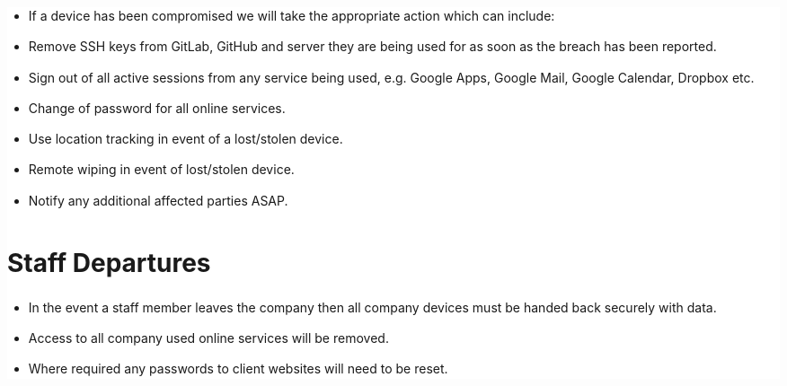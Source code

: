 - If a device has been compromised we will take the appropriate action which can include:

- Remove SSH keys from GitLab, GitHub and server they are being used for as soon as the breach has been reported.

- Sign out of all active sessions from any service being used, e.g. Google Apps, Google Mail, Google Calendar, Dropbox etc.

- Change of password for all online services.

- Use location tracking in event of a lost/stolen device.

- Remote wiping in event of lost/stolen device.

- Notify any additional affected parties ASAP.

# Staff Departures

- In the event a staff member leaves the company then all company devices must be handed back securely with data.

- Access to all company used online services will be removed.

- Where required any passwords to client websites will need to be reset.

